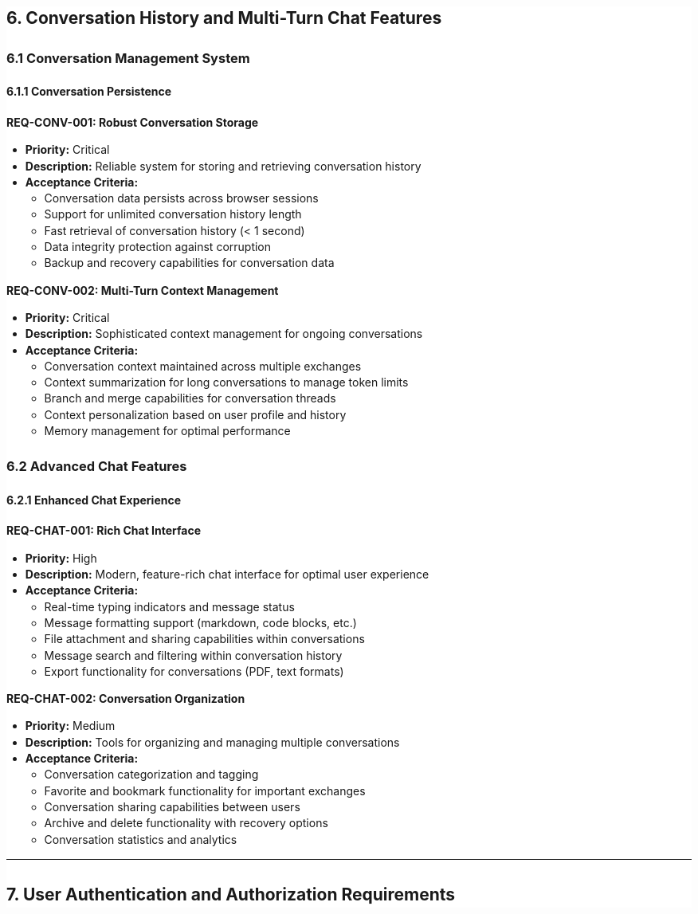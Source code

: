 
## 6. Conversation History and Multi-Turn Chat Features

### 6.1 Conversation Management System

#### 6.1.1 Conversation Persistence
**REQ-CONV-001: Robust Conversation Storage**
- **Priority:** Critical
- **Description:** Reliable system for storing and retrieving conversation history
- **Acceptance Criteria:**
  - Conversation data persists across browser sessions
  - Support for unlimited conversation history length
  - Fast retrieval of conversation history (< 1 second)
  - Data integrity protection against corruption
  - Backup and recovery capabilities for conversation data

**REQ-CONV-002: Multi-Turn Context Management**
- **Priority:** Critical
- **Description:** Sophisticated context management for ongoing conversations
- **Acceptance Criteria:**
  - Conversation context maintained across multiple exchanges
  - Context summarization for long conversations to manage token limits
  - Branch and merge capabilities for conversation threads
  - Context personalization based on user profile and history
  - Memory management for optimal performance

### 6.2 Advanced Chat Features

#### 6.2.1 Enhanced Chat Experience
**REQ-CHAT-001: Rich Chat Interface**
- **Priority:** High
- **Description:** Modern, feature-rich chat interface for optimal user experience
- **Acceptance Criteria:**
  - Real-time typing indicators and message status
  - Message formatting support (markdown, code blocks, etc.)
  - File attachment and sharing capabilities within conversations
  - Message search and filtering within conversation history
  - Export functionality for conversations (PDF, text formats)

**REQ-CHAT-002: Conversation Organization**
- **Priority:** Medium
- **Description:** Tools for organizing and managing multiple conversations
- **Acceptance Criteria:**
  - Conversation categorization and tagging
  - Favorite and bookmark functionality for important exchanges
  - Conversation sharing capabilities between users
  - Archive and delete functionality with recovery options
  - Conversation statistics and analytics

---

## 7. User Authentication and Authorization Requirements
